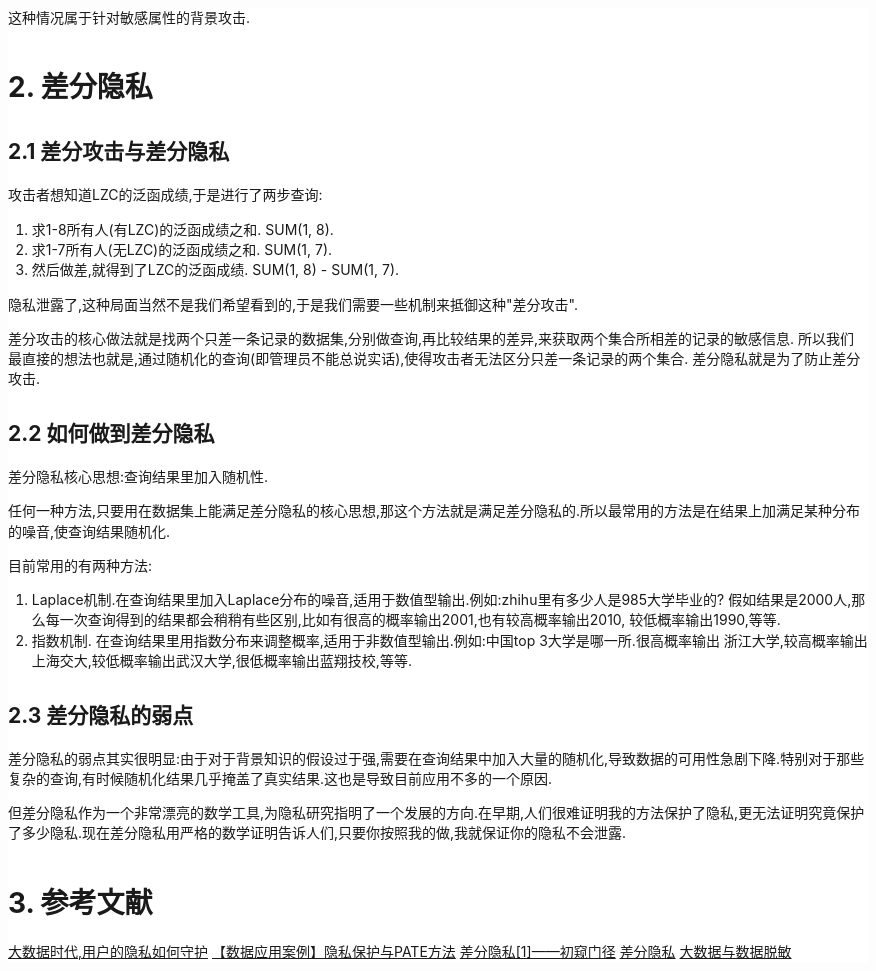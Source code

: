 这种情况属于针对敏感属性的背景攻击.

# 2. 差分隐私

## 2.1 差分攻击与差分隐私

攻击者想知道LZC的泛函成绩,于是进行了两步查询:

1. 求1-8所有人(有LZC)的泛函成绩之和. SUM(1, 8).
2. 求1-7所有人(无LZC)的泛函成绩之和. SUM(1, 7).
3. 然后做差,就得到了LZC的泛函成绩. SUM(1, 8) - SUM(1, 7).

隐私泄露了,这种局面当然不是我们希望看到的,于是我们需要一些机制来抵御这种"差分攻击".

差分攻击的核心做法就是找两个只差一条记录的数据集,分别做查询,再比较结果的差异,来获取两个集合所相差的记录的敏感信息. 所以我们最直接的想法也就是,通过随机化的查询(即管理员不能总说实话),使得攻击者无法区分只差一条记录的两个集合. 差分隐私就是为了防止差分攻击.

## 2.2 如何做到差分隐私

差分隐私核心思想:查询结果里加入随机性.

任何一种方法,只要用在数据集上能满足差分隐私的核心思想,那这个方法就是满足差分隐私的.所以最常用的方法是在结果上加满足某种分布的噪音,使查询结果随机化.

目前常用的有两种方法:

1. Laplace机制.在查询结果里加入Laplace分布的噪音,适用于数值型输出.例如:zhihu里有多少人是985大学毕业的? 假如结果是2000人,那么每一次查询得到的结果都会稍稍有些区别,比如有很高的概率输出2001,也有较高概率输出2010, 较低概率输出1990,等等.
2. 指数机制. 在查询结果里用指数分布来调整概率,适用于非数值型输出.例如:中国top 3大学是哪一所.很高概率输出 浙江大学,较高概率输出上海交大,较低概率输出武汉大学,很低概率输出蓝翔技校,等等.

## 2.3 差分隐私的弱点

差分隐私的弱点其实很明显:由于对于背景知识的假设过于强,需要在查询结果中加入大量的随机化,导致数据的可用性急剧下降.特别对于那些复杂的查询,有时候随机化结果几乎掩盖了真实结果.这也是导致目前应用不多的一个原因.

但差分隐私作为一个非常漂亮的数学工具,为隐私研究指明了一个发展的方向.在早期,人们很难证明我的方法保护了隐私,更无法证明究竟保护了多少隐私.现在差分隐私用严格的数学证明告诉人们,只要你按照我的做,我就保证你的隐私不会泄露.

# 3. 参考文献

[大数据时代,用户的隐私如何守护](https://www.leiphone.com/news/201709/lwQmlrcz13sUJSo3.html)
[【数据应用案例】隐私保护与PATE方法](https://blog.csdn.net/u013382288/article/details/81979105)
[差分隐私[1]——初窥门径](https://www.lizhechen.com/2018/10/29/%E5%B7%AE%E5%88%86%E9%9A%90%E7%A7%81-1-%E2%80%94%E2%80%94%E5%88%9D%E7%AA%A5%E9%97%A8%E5%BE%84/#fn1)
[差分隐私](https://blog.csdn.net/houzhizhen/article/details/78327217)
[大数据与数据脱敏](https://blog.csdn.net/qq_42022255/article/details/80673017)